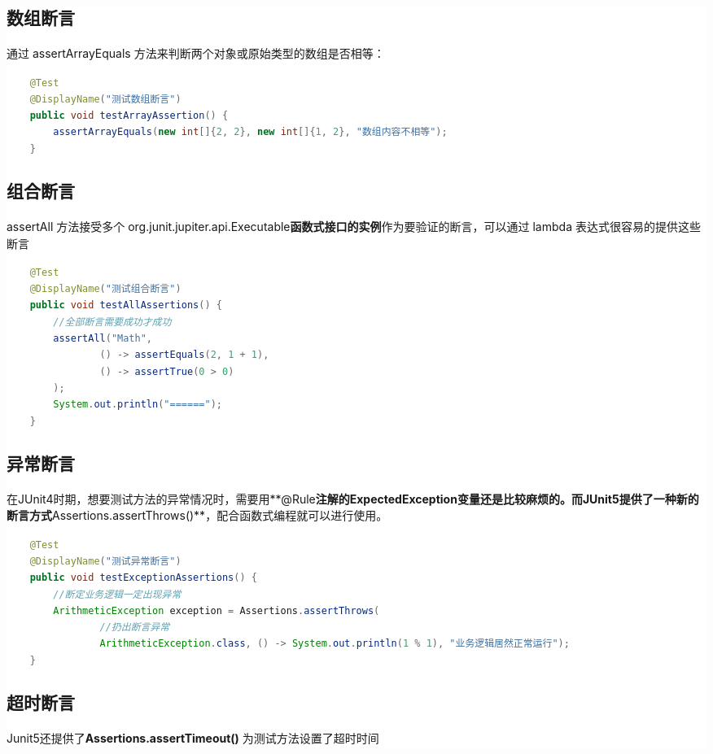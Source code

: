 
## 数组断言

通过 assertArrayEquals 方法来判断两个对象或原始类型的数组是否相等：

```java
    @Test
    @DisplayName("测试数组断言")
    public void testArrayAssertion() {
        assertArrayEquals(new int[]{2, 2}, new int[]{1, 2}, "数组内容不相等");
    }
```



## 组合断言

assertAll 方法接受多个 org.junit.jupiter.api.Executable**函数式接口的实例**作为要验证的断言，可以通过 lambda 表达式很容易的提供这些断言

```java
    @Test
    @DisplayName("测试组合断言")
    public void testAllAssertions() {
        //全部断言需要成功才成功
        assertAll("Math",
                () -> assertEquals(2, 1 + 1),
                () -> assertTrue(0 > 0)
        );
        System.out.println("======");
    }
```



## 异常断言

在JUnit4时期，想要测试方法的异常情况时，需要用**@Rule**注解的ExpectedException变量还是比较麻烦的。而JUnit5提供了一种新的断言方式**Assertions.assertThrows()**，配合函数式编程就可以进行使用。

```java
    @Test
    @DisplayName("测试异常断言")
    public void testExceptionAssertions() {
        //断定业务逻辑一定出现异常
        ArithmeticException exception = Assertions.assertThrows(
                //扔出断言异常
                ArithmeticException.class, () -> System.out.println(1 % 1), "业务逻辑居然正常运行");
    }
```



## 超时断言

Junit5还提供了**Assertions.assertTimeout()** 为测试方法设置了超时时间
